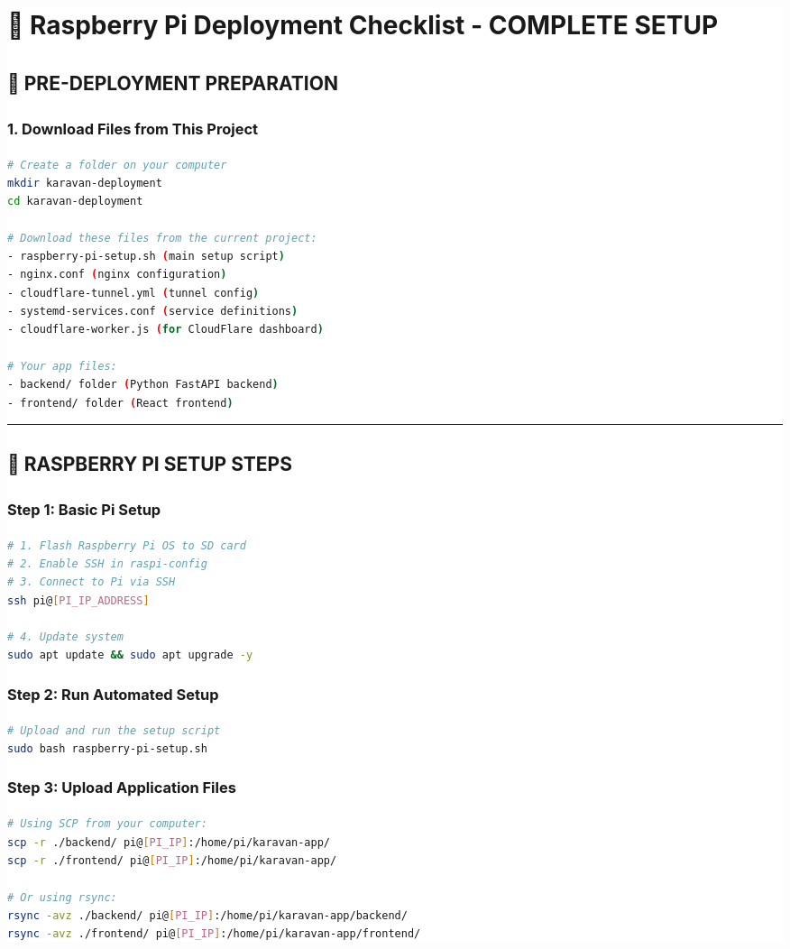 # 🍓 Raspberry Pi Deployment Checklist - COMPLETE SETUP

## 🚀 PRE-DEPLOYMENT PREPARATION

### 1. Download Files from This Project
```bash
# Create a folder on your computer
mkdir karavan-deployment
cd karavan-deployment

# Download these files from the current project:
- raspberry-pi-setup.sh (main setup script)
- nginx.conf (nginx configuration)
- cloudflare-tunnel.yml (tunnel config)
- systemd-services.conf (service definitions)
- cloudflare-worker.js (for CloudFlare dashboard)

# Your app files:
- backend/ folder (Python FastAPI backend)
- frontend/ folder (React frontend)
```

---

## 🔧 RASPBERRY PI SETUP STEPS

### Step 1: Basic Pi Setup
```bash
# 1. Flash Raspberry Pi OS to SD card
# 2. Enable SSH in raspi-config
# 3. Connect to Pi via SSH
ssh pi@[PI_IP_ADDRESS]

# 4. Update system
sudo apt update && sudo apt upgrade -y
```

### Step 2: Run Automated Setup
```bash
# Upload and run the setup script
sudo bash raspberry-pi-setup.sh
```

### Step 3: Upload Application Files
```bash
# Using SCP from your computer:
scp -r ./backend/ pi@[PI_IP]:/home/pi/karavan-app/
scp -r ./frontend/ pi@[PI_IP]:/home/pi/karavan-app/

# Or using rsync:
rsync -avz ./backend/ pi@[PI_IP]:/home/pi/karavan-app/backend/
rsync -avz ./frontend/ pi@[PI_IP]:/home/pi/karavan-app/frontend/
```
